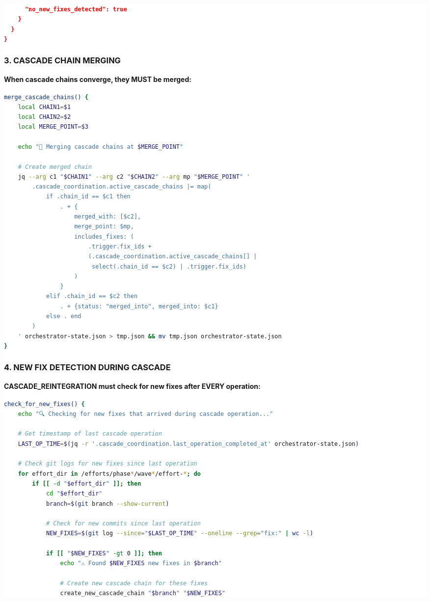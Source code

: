 ```json
      "no_new_fixes_detected": true
    }
  }
}
```

### 3. CASCADE CHAIN MERGING

**When cascade chains converge, they MUST be merged:**

```bash
merge_cascade_chains() {
    local CHAIN1=$1
    local CHAIN2=$2
    local MERGE_POINT=$3
    
    echo "🔀 Merging cascade chains at $MERGE_POINT"
    
    # Create merged chain
    jq --arg c1 "$CHAIN1" --arg c2 "$CHAIN2" --arg mp "$MERGE_POINT" '
        .cascade_coordination.active_cascade_chains |= map(
            if .chain_id == $c1 then
                . + {
                    merged_with: [$c2],
                    merge_point: $mp,
                    includes_fixes: (
                        .trigger.fix_ids + 
                        (.cascade_coordination.active_cascade_chains[] | 
                         select(.chain_id == $c2) | .trigger.fix_ids)
                    )
                }
            elif .chain_id == $c2 then
                . + {status: "merged_into", merged_into: $c1}
            else . end
        )
    ' orchestrator-state.json > tmp.json && mv tmp.json orchestrator-state.json
}
```

### 4. NEW FIX DETECTION DURING CASCADE

**CASCADE_REINTEGRATION must check for new fixes after EVERY operation:**

```bash
check_for_new_fixes() {
    echo "🔍 Checking for new fixes that arrived during cascade operation..."
    
    # Get timestamp of last cascade operation
    LAST_OP_TIME=$(jq -r '.cascade_coordination.last_operation_completed_at' orchestrator-state.json)
    
    # Check git logs for new fixes since last operation
    for effort_dir in /efforts/phase*/wave*/effort-*; do
        if [[ -d "$effort_dir" ]]; then
            cd "$effort_dir"
            branch=$(git branch --show-current)
            
            # Check for new commits since last operation
            NEW_FIXES=$(git log --since="$LAST_OP_TIME" --oneline --grep="fix:" | wc -l)
            
            if [[ "$NEW_FIXES" -gt 0 ]]; then
                echo "⚠️ Found $NEW_FIXES new fixes in $branch"
                
                # Create new cascade chain for these fixes
                create_new_cascade_chain "$branch" "$NEW_FIXES"
```